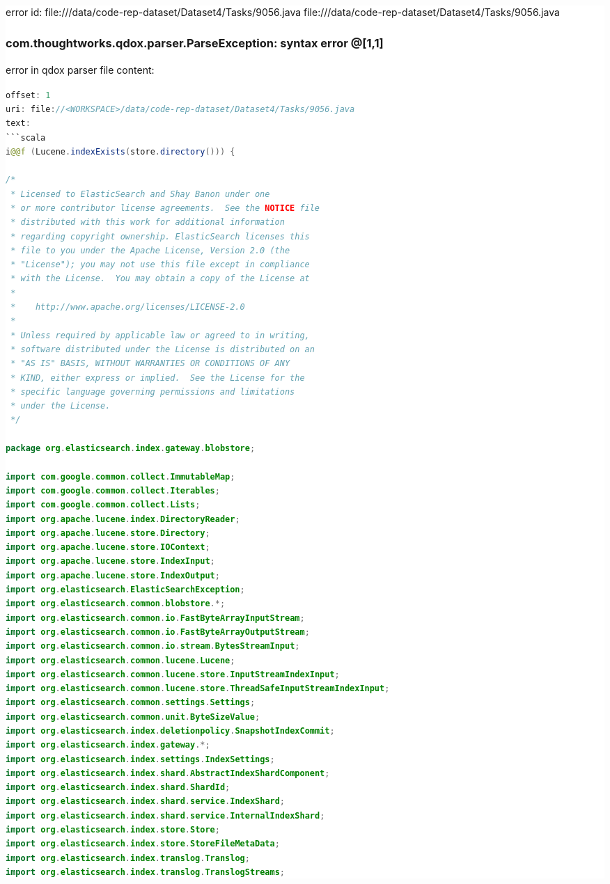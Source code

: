 error id: file://<WORKSPACE>/data/code-rep-dataset/Dataset4/Tasks/9056.java
file://<WORKSPACE>/data/code-rep-dataset/Dataset4/Tasks/9056.java
### com.thoughtworks.qdox.parser.ParseException: syntax error @[1,1]

error in qdox parser
file content:
```java
offset: 1
uri: file://<WORKSPACE>/data/code-rep-dataset/Dataset4/Tasks/9056.java
text:
```scala
i@@f (Lucene.indexExists(store.directory())) {

/*
 * Licensed to ElasticSearch and Shay Banon under one
 * or more contributor license agreements.  See the NOTICE file
 * distributed with this work for additional information
 * regarding copyright ownership. ElasticSearch licenses this
 * file to you under the Apache License, Version 2.0 (the
 * "License"); you may not use this file except in compliance
 * with the License.  You may obtain a copy of the License at
 *
 *    http://www.apache.org/licenses/LICENSE-2.0
 *
 * Unless required by applicable law or agreed to in writing,
 * software distributed under the License is distributed on an
 * "AS IS" BASIS, WITHOUT WARRANTIES OR CONDITIONS OF ANY
 * KIND, either express or implied.  See the License for the
 * specific language governing permissions and limitations
 * under the License.
 */

package org.elasticsearch.index.gateway.blobstore;

import com.google.common.collect.ImmutableMap;
import com.google.common.collect.Iterables;
import com.google.common.collect.Lists;
import org.apache.lucene.index.DirectoryReader;
import org.apache.lucene.store.Directory;
import org.apache.lucene.store.IOContext;
import org.apache.lucene.store.IndexInput;
import org.apache.lucene.store.IndexOutput;
import org.elasticsearch.ElasticSearchException;
import org.elasticsearch.common.blobstore.*;
import org.elasticsearch.common.io.FastByteArrayInputStream;
import org.elasticsearch.common.io.FastByteArrayOutputStream;
import org.elasticsearch.common.io.stream.BytesStreamInput;
import org.elasticsearch.common.lucene.Lucene;
import org.elasticsearch.common.lucene.store.InputStreamIndexInput;
import org.elasticsearch.common.lucene.store.ThreadSafeInputStreamIndexInput;
import org.elasticsearch.common.settings.Settings;
import org.elasticsearch.common.unit.ByteSizeValue;
import org.elasticsearch.index.deletionpolicy.SnapshotIndexCommit;
import org.elasticsearch.index.gateway.*;
import org.elasticsearch.index.settings.IndexSettings;
import org.elasticsearch.index.shard.AbstractIndexShardComponent;
import org.elasticsearch.index.shard.ShardId;
import org.elasticsearch.index.shard.service.IndexShard;
import org.elasticsearch.index.shard.service.InternalIndexShard;
import org.elasticsearch.index.store.Store;
import org.elasticsearch.index.store.StoreFileMetaData;
import org.elasticsearch.index.translog.Translog;
import org.elasticsearch.index.translog.TranslogStreams;
```